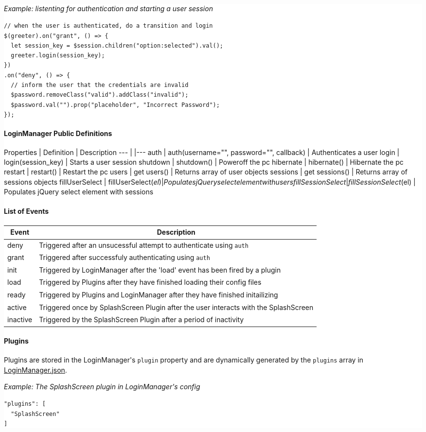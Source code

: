 _Example: listenting for authentication and starting a user session_
```
// when the user is authenticated, do a transition and login
$(greeter).on("grant", () => {
  let session_key = $session.children("option:selected").val();
  greeter.login(session_key);
})
.on("deny", () => {
  // inform the user that the credentials are invalid
  $password.removeClass("valid").addClass("invalid");
  $password.val("").prop("placeholder", "Incorrect Password");
});
```

#### LoginManager Public Definitions
Properties          | Definition                               | Description
  ---               |                                          |---
  auth              | auth(username="", password="", callback) | Authenticates a user
  login             | login(session_key)                       | Starts a user session
  shutdown          | shutdown()                               | Poweroff the pc
  hibernate         | hibernate()                              | Hibernate the pc
  restart           | restart()                                | Restart the pc
  users             | get users()                              | Returns array of user objects
  sessions          | get sessions()                           | Returns array of sessions objects
  fillUserSelect    | fillUserSelect($el)                      | Populates jQuery select element with users
  fillSessionSelect | fillSessionSelect($el)                   | Populates jQuery select element with sessions

#### List of Events

Event    | Description
---      | ---
deny     | Triggered after an unsucessful attempt to authenticate using `auth`
grant    | Triggered after successfuly authenticating using `auth`
init     | Triggered by LoginManager after the 'load' event has been fired by a plugin
load     | Triggered by Plugins after they have finished loading their config files
ready    | Triggered by Plugins and LoginManager after they have finished initailizing
active   | Triggered once by  SplashScreen Plugin after the user interacts with the SplashScreen
inactive | Triggered by the SplashScreen Plugin after a period of inactivity

#### Plugins
Plugins are stored in the LoginManager's `plugin` property and are
dynamically generated by the `plugins` array in
[LoginManager.json](json/LoginManager.json).

_Example: The SplashScreen plugin in LoginManager's config_
```
"plugins": [
  "SplashScreen"
]
```
